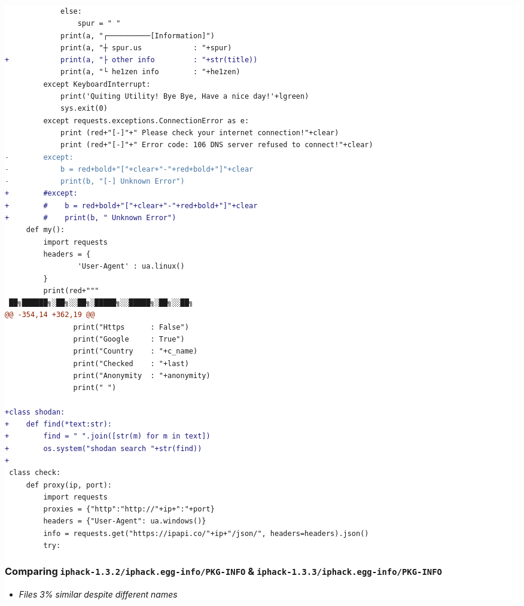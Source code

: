 ```diff
             else:
                 spur = " "
             print(a, "┌──────────[Information]")
             print(a, "┼ spur.us            : "+spur)
+            print(a, "├ other info         : "+str(title))
             print(a, "└ he1zen info        : "+he1zen)
         except KeyboardInterrupt:
             print('Quiting Utility! Bye Bye, Have a nice day!'+lgreen)
             sys.exit(0)
         except requests.exceptions.ConnectionError as e:
             print (red+"[-]"+" Please check your internet connection!"+clear)
             print (red+"[-]"+" Error code: 106 DNS server refused to connect!"+clear)
-        except:
-            b = red+bold+"["+clear+"-"+red+bold+"]"+clear
-            print(b, "[-] Unknown Error")
+        #except:
+        #    b = red+bold+"["+clear+"-"+red+bold+"]"+clear
+        #    print(b, " Unknown Error")
     def my():
         import requests
         headers = {
                 'User-Agent' : ua.linux()
         }
         print(red+"""
 ██╗██████╗░██╗░░██╗░█████╗░░█████╗░██╗░░██╗
@@ -354,14 +362,19 @@
                print("Https      : False")
                print("Google     : True")
                print("Country    : "+c_name)
                print("Checked    : "+last)
                print("Anonymity  : "+anonymity)
                print(" ")
 
+class shodan:
+    def find(*text:str):
+        find = " ".join([str(m) for m in text])
+        os.system("shodan search "+str(find))
+
 class check:
     def proxy(ip, port):
         import requests
         proxies = {"http":"http://"+ip+":"+port}
         headers = {"User-Agent": ua.windows()}
         info = requests.get("https://ipapi.co/"+ip+"/json/", headers=headers).json()
         try:
```

### Comparing `iphack-1.3.2/iphack.egg-info/PKG-INFO` & `iphack-1.3.3/iphack.egg-info/PKG-INFO`

 * *Files 3% similar despite different names*
